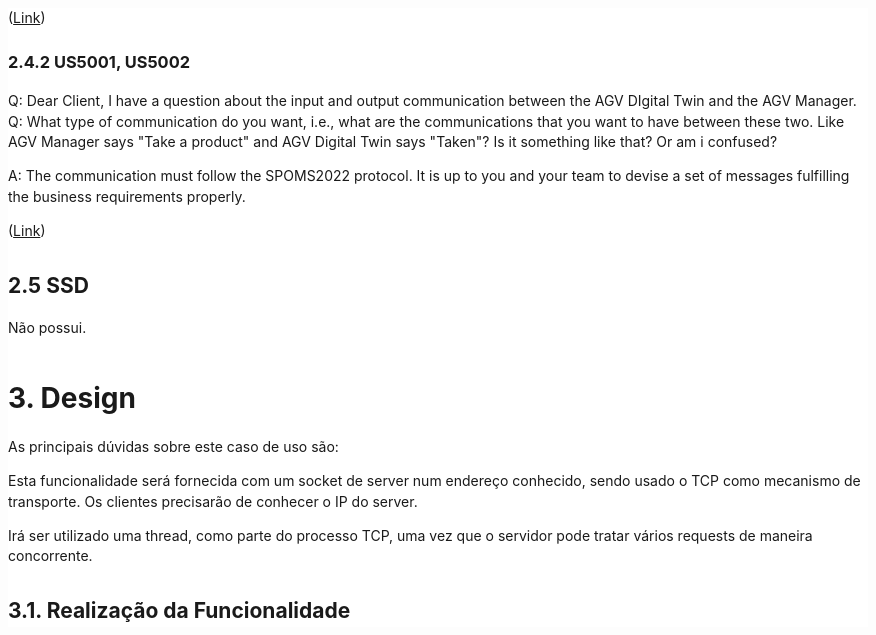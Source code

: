 ([Link](https://moodle.isep.ipp.pt/mod/forum/view.php?id=93680))

### 2.4.2 US5001, US5002
Q:
Dear Client,
I have a question about the input and output communication between the AGV DIgital Twin and the AGV Manager.
Q: What type of communication do you want, i.e., what are the communications that you want to have between these two. Like AGV Manager says "Take a product" and AGV Digital Twin says "Taken"? Is it something like that? Or am i confused?


A:
The communication must follow the SPOMS2022 protocol.
It is up to you and your team to devise a set of messages fulfilling the business requirements properly.

([Link](https://moodle.isep.ipp.pt/mod/forum/discuss.php?d=16593))

## 2.5 SSD

Não possui.

# 3. Design

As principais dúvidas sobre este caso de uso são:

Esta funcionalidade será fornecida com um socket de server num endereço conhecido, sendo usado o TCP como mecanismo de transporte. Os clientes precisarão de conhecer o IP do server.

Irá ser utilizado uma thread, como parte do processo TCP, uma vez que o servidor pode tratar vários requests de maneira
concorrente.

## 3.1. Realização da Funcionalidade
